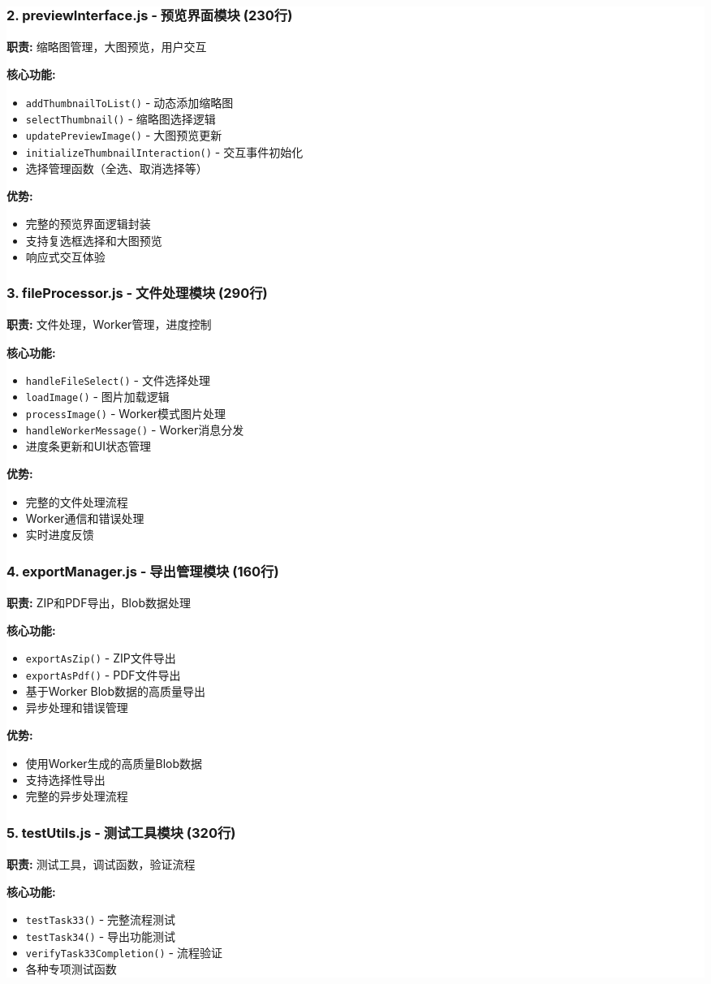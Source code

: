 ### 2. previewInterface.js - 预览界面模块 (230行)
**职责:** 缩略图管理，大图预览，用户交互

**核心功能:**
- `addThumbnailToList()` - 动态添加缩略图
- `selectThumbnail()` - 缩略图选择逻辑
- `updatePreviewImage()` - 大图预览更新
- `initializeThumbnailInteraction()` - 交互事件初始化
- 选择管理函数（全选、取消选择等）

**优势:**
- 完整的预览界面逻辑封装
- 支持复选框选择和大图预览
- 响应式交互体验

### 3. fileProcessor.js - 文件处理模块 (290行)
**职责:** 文件处理，Worker管理，进度控制

**核心功能:**
- `handleFileSelect()` - 文件选择处理
- `loadImage()` - 图片加载逻辑
- `processImage()` - Worker模式图片处理
- `handleWorkerMessage()` - Worker消息分发
- 进度条更新和UI状态管理

**优势:**
- 完整的文件处理流程
- Worker通信和错误处理
- 实时进度反馈

### 4. exportManager.js - 导出管理模块 (160行)
**职责:** ZIP和PDF导出，Blob数据处理

**核心功能:**
- `exportAsZip()` - ZIP文件导出
- `exportAsPdf()` - PDF文件导出
- 基于Worker Blob数据的高质量导出
- 异步处理和错误管理

**优势:**
- 使用Worker生成的高质量Blob数据
- 支持选择性导出
- 完整的异步处理流程

### 5. testUtils.js - 测试工具模块 (320行)
**职责:** 测试工具，调试函数，验证流程

**核心功能:**
- `testTask33()` - 完整流程测试
- `testTask34()` - 导出功能测试
- `verifyTask33Completion()` - 流程验证
- 各种专项测试函数
